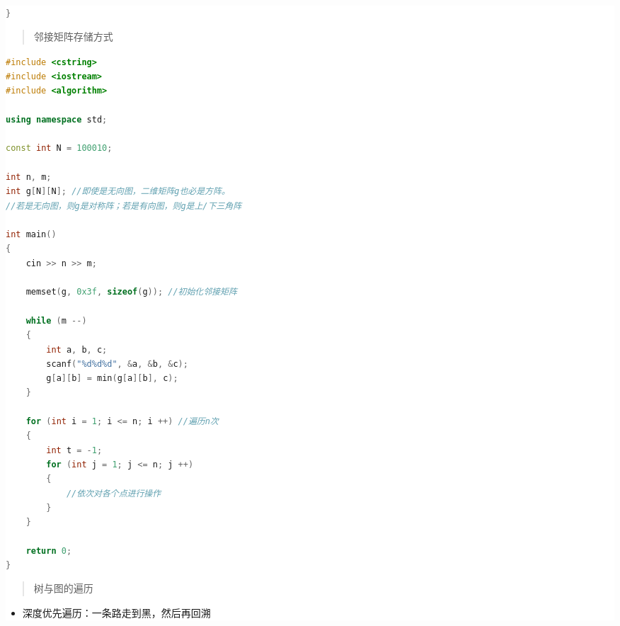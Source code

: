 ```C++
}

```

> 邻接矩阵存储方式

```C++
#include <cstring>
#include <iostream>
#include <algorithm>

using namespace std;

const int N = 100010;

int n, m;
int g[N][N]; //即使是无向图，二维矩阵g也必是方阵。
//若是无向图，则g是对称阵；若是有向图，则g是上/下三角阵

int main()
{
    cin >> n >> m;

    memset(g, 0x3f, sizeof(g)); //初始化邻接矩阵

    while (m --)
    {
        int a, b, c;
        scanf("%d%d%d", &a, &b, &c);
        g[a][b] = min(g[a][b], c);
    }

    for (int i = 1; i <= n; i ++) //遍历n次
    {
        int t = -1;
        for (int j = 1; j <= n; j ++)
        {
            //依次对各个点进行操作
        }
    }

    return 0;
}
```

> 树与图的遍历

- 深度优先遍历：一条路走到黑，然后再回溯

